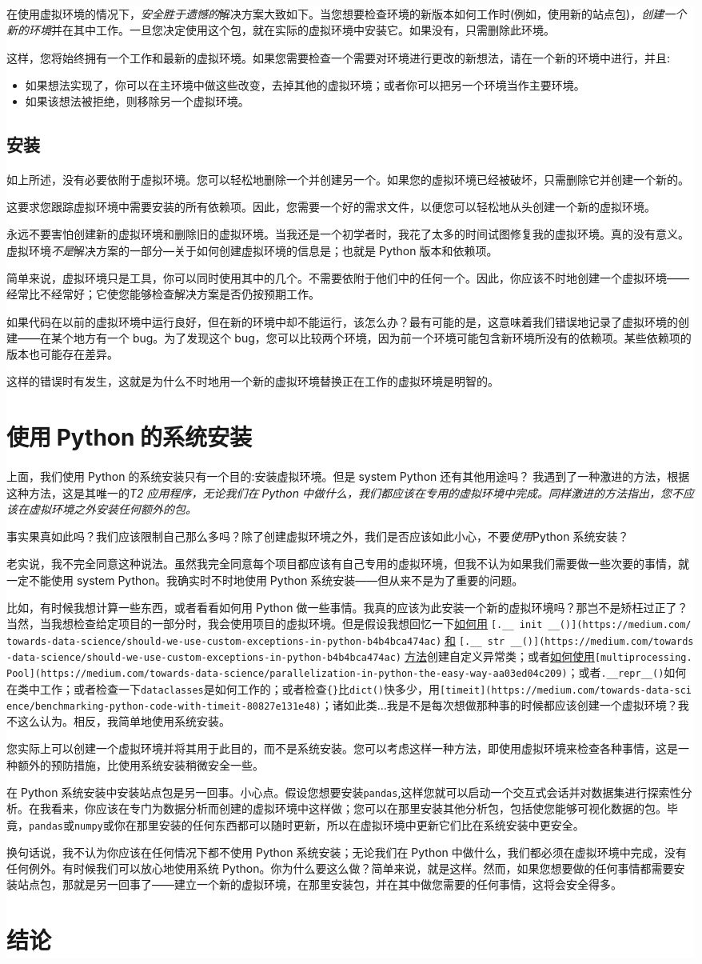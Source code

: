 在使用虚拟环境的情况下，*安全胜于遗憾的*解决方案大致如下。当您想要检查环境的新版本如何工作时(例如，使用新的站点包)，*创建一个新的环境*并在其中工作。一旦您决定使用这个包，就在实际的虚拟环境中安装它。如果没有，只需删除此环境。

这样，您将始终拥有一个工作和最新的虚拟环境。如果您需要检查一个需要对环境进行更改的新想法，请在一个新的环境中进行，并且:

*   如果想法实现了，你可以在主环境中做这些改变，去掉其他的虚拟环境；或者你可以把另一个环境当作主要环境。
*   如果该想法被拒绝，则移除另一个虚拟环境。

## 安装

如上所述，没有必要依附于虚拟环境。您可以轻松地删除一个并创建另一个。如果您的虚拟环境已经被破坏，只需删除它并创建一个新的。

这要求您跟踪虚拟环境中需要安装的所有依赖项。因此，您需要一个好的需求文件，以便您可以轻松地从头创建一个新的虚拟环境。

永远不要害怕创建新的虚拟环境和删除旧的虚拟环境。当我还是一个初学者时，我花了太多的时间试图修复我的虚拟环境。真的没有意义。虚拟环境*不是*解决方案的一部分—关于如何创建虚拟环境的信息是；也就是 Python 版本和依赖项。

简单来说，虚拟环境只是工具，你可以同时使用其中的几个。不需要依附于他们中的任何一个。因此，你应该不时地创建一个虚拟环境——经常比不经常好；它使您能够检查解决方案是否仍按预期工作。

如果代码在以前的虚拟环境中运行良好，但在新的环境中却不能运行，该怎么办？最有可能的是，这意味着我们错误地记录了虚拟环境的创建——在某个地方有一个 bug。为了发现这个 bug，您可以比较两个环境，因为前一个环境可能包含新环境所没有的依赖项。某些依赖项的版本也可能存在差异。

这样的错误时有发生，这就是为什么不时地用一个新的虚拟环境替换正在工作的虚拟环境是明智的。

# 使用 Python 的系统安装

上面，我们使用 Python 的系统安装只有一个目的:安装虚拟环境。但是 system Python 还有其他用途吗？
我遇到了一种激进的方法，根据这种方法，这是其唯一的*T2 应用程序，无论我们在 Python 中做什么，我们都应该在专用的虚拟环境中完成。同样激进的方法指出，您不应该在虚拟环境之外安装任何额外的包。*

事实果真如此吗？我们应该限制自己那么多吗？除了创建虚拟环境之外，我们是否应该如此小心，不要*使用*Python 系统安装？

老实说，我不完全同意这种说法。虽然我完全同意每个项目都应该有自己专用的虚拟环境，但我不认为如果我们需要做一些次要的事情，就一定不能使用 system Python。我确实时不时地使用 Python 系统安装——但从来不是为了重要的问题。

比如，有时候我想计算一些东西，或者看看如何用 Python 做一些事情。我真的应该为此安装一个新的虚拟环境吗？那岂不是矫枉过正了？当然，当我想检查给定项目的一部分时，我会使用项目的虚拟环境。但是假设我想回忆一下[如何用](https://medium.com/towards-data-science/should-we-use-custom-exceptions-in-python-b4b4bca474ac) `[.__ init __()](https://medium.com/towards-data-science/should-we-use-custom-exceptions-in-python-b4b4bca474ac)` [和](https://medium.com/towards-data-science/should-we-use-custom-exceptions-in-python-b4b4bca474ac) `[.__ str __()](https://medium.com/towards-data-science/should-we-use-custom-exceptions-in-python-b4b4bca474ac)` [方法](https://medium.com/towards-data-science/should-we-use-custom-exceptions-in-python-b4b4bca474ac)创建自定义异常类；或者[如何使用](https://medium.com/towards-data-science/parallelization-in-python-the-easy-way-aa03ed04c209)`[multiprocessing.Pool](https://medium.com/towards-data-science/parallelization-in-python-the-easy-way-aa03ed04c209)`；或者`.__repr__()`如何在类中工作；或者检查一下`dataclasses`是如何工作的；或者检查`{}`比`dict()`快多少，用`[timeit](https://medium.com/towards-data-science/benchmarking-python-code-with-timeit-80827e131e48)`；诸如此类…我是不是每次想做那种事的时候都应该创建一个虚拟环境？我不这么认为。相反，我简单地使用系统安装。

您实际上可以创建一个虚拟环境并将其用于此目的，而不是系统安装。您可以考虑这样一种方法，即使用虚拟环境来检查各种事情，这是一种额外的预防措施，比使用系统安装稍微安全一些。

在 Python 系统安装中安装站点包是另一回事。小心点。假设您想要安装`pandas`,这样您就可以启动一个交互式会话并对数据集进行探索性分析。在我看来，你应该在专门为数据分析而创建的虚拟环境中这样做；您可以在那里安装其他分析包，包括使您能够可视化数据的包。毕竟，`pandas`或`numpy`或你在那里安装的任何东西都可以随时更新，所以在虚拟环境中更新它们比在系统安装中更安全。

换句话说，我不认为你应该在任何情况下都不使用 Python 系统安装；无论我们在 Python 中做什么，我们都必须在虚拟环境中完成，没有任何例外。有时候我们可以放心地使用系统 Python。你为什么要这么做？简单来说，就是这样。然而，如果您想要做的任何事情都需要安装站点包，那就是另一回事了——建立一个新的虚拟环境，在那里安装包，并在其中做您需要的任何事情，这将会安全得多。

# 结论
